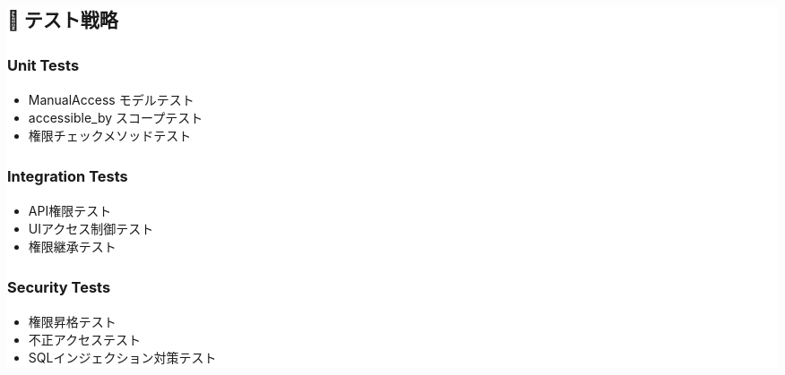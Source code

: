 ## 🧪 テスト戦略

### Unit Tests
- ManualAccess モデルテスト
- accessible_by スコープテスト
- 権限チェックメソッドテスト

### Integration Tests
- API権限テスト
- UIアクセス制御テスト
- 権限継承テスト

### Security Tests
- 権限昇格テスト
- 不正アクセステスト
- SQLインジェクション対策テスト 

